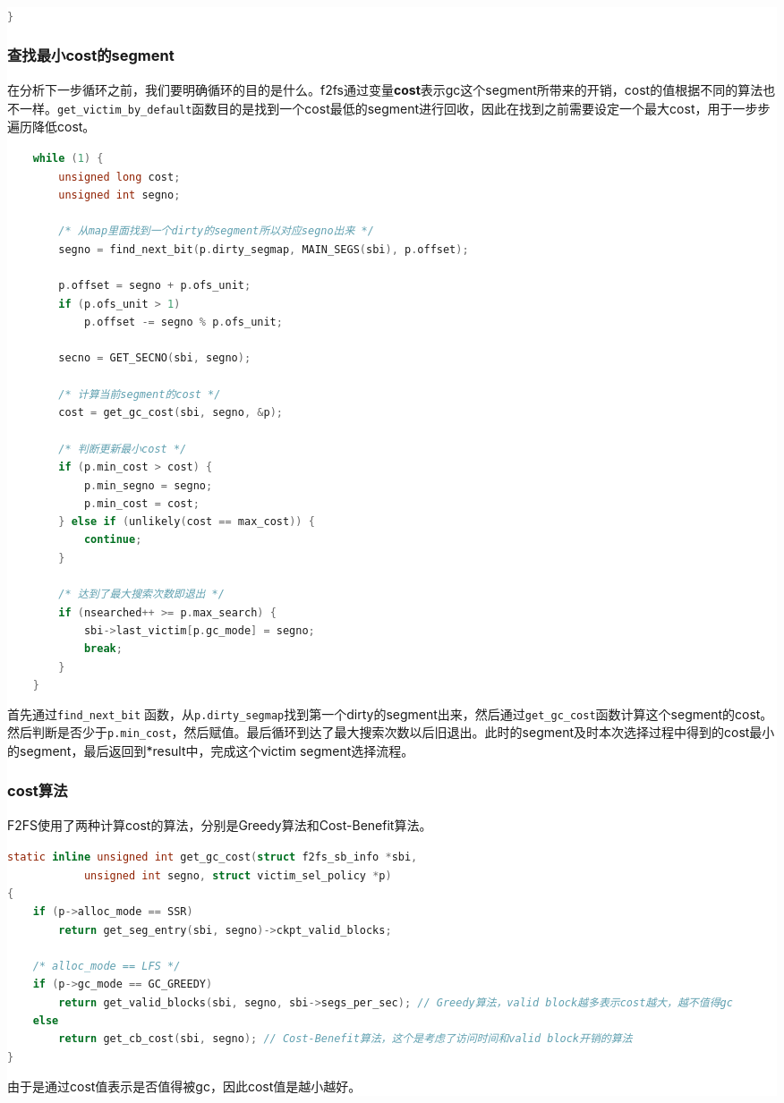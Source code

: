 ```c
}
```

### 查找最小cost的segment
在分析下一步循环之前，我们要明确循环的目的是什么。f2fs通过变量**cost**表示gc这个segment所带来的开销，cost的值根据不同的算法也不一样。`get_victim_by_default`函数目的是找到一个cost最低的segment进行回收，因此在找到之前需要设定一个最大cost，用于一步步遍历降低cost。
```c
	while (1) {
		unsigned long cost;
		unsigned int segno;

		/* 从map里面找到一个dirty的segment所以对应segno出来 */
		segno = find_next_bit(p.dirty_segmap, MAIN_SEGS(sbi), p.offset);

		p.offset = segno + p.ofs_unit;
		if (p.ofs_unit > 1)
			p.offset -= segno % p.ofs_unit;

		secno = GET_SECNO(sbi, segno);
			
		/* 计算当前segment的cost */
		cost = get_gc_cost(sbi, segno, &p);

		/* 判断更新最小cost */
		if (p.min_cost > cost) {
			p.min_segno = segno;
			p.min_cost = cost;
		} else if (unlikely(cost == max_cost)) {
			continue;
		}

		/* 达到了最大搜索次数即退出 */
		if (nsearched++ >= p.max_search) {
			sbi->last_victim[p.gc_mode] = segno;
			break;
		}
	}
```
首先通过`find_next_bit` 函数，从`p.dirty_segmap`找到第一个dirty的segment出来，然后通过`get_gc_cost`函数计算这个segment的cost。然后判断是否少于`p.min_cost`，然后赋值。最后循环到达了最大搜索次数以后旧退出。此时的segment及时本次选择过程中得到的cost最小的segment，最后返回到*result中，完成这个victim segment选择流程。

### cost算法
F2FS使用了两种计算cost的算法，分别是Greedy算法和Cost-Benefit算法。

```c
static inline unsigned int get_gc_cost(struct f2fs_sb_info *sbi,
			unsigned int segno, struct victim_sel_policy *p)
{
	if (p->alloc_mode == SSR)
		return get_seg_entry(sbi, segno)->ckpt_valid_blocks;

	/* alloc_mode == LFS */
	if (p->gc_mode == GC_GREEDY)
		return get_valid_blocks(sbi, segno, sbi->segs_per_sec); // Greedy算法，valid block越多表示cost越大，越不值得gc
	else
		return get_cb_cost(sbi, segno); // Cost-Benefit算法，这个是考虑了访问时间和valid block开销的算法
}
```
由于是通过cost值表示是否值得被gc，因此cost值是越小越好。
